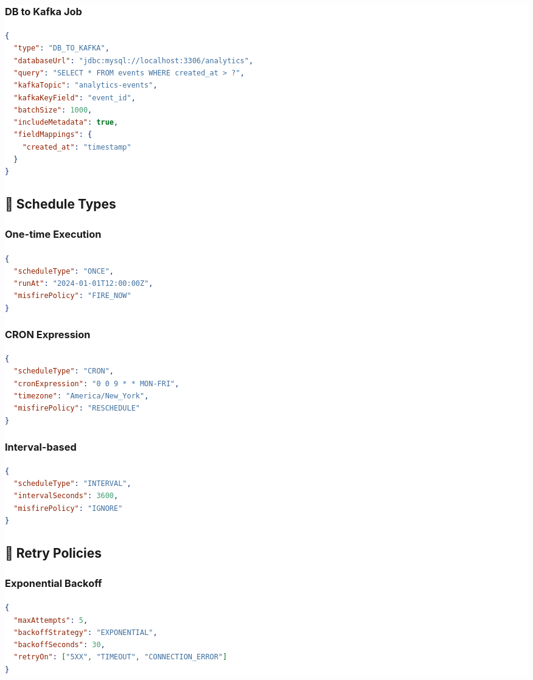 ### DB to Kafka Job
```json
{
  "type": "DB_TO_KAFKA",
  "databaseUrl": "jdbc:mysql://localhost:3306/analytics",
  "query": "SELECT * FROM events WHERE created_at > ?",
  "kafkaTopic": "analytics-events",
  "kafkaKeyField": "event_id",
  "batchSize": 1000,
  "includeMetadata": true,
  "fieldMappings": {
    "created_at": "timestamp"
  }
}
```

## 📅 Schedule Types

### One-time Execution
```json
{
  "scheduleType": "ONCE",
  "runAt": "2024-01-01T12:00:00Z",
  "misfirePolicy": "FIRE_NOW"
}
```

### CRON Expression
```json
{
  "scheduleType": "CRON",
  "cronExpression": "0 0 9 * * MON-FRI",
  "timezone": "America/New_York",
  "misfirePolicy": "RESCHEDULE"
}
```

### Interval-based
```json
{
  "scheduleType": "INTERVAL",
  "intervalSeconds": 3600,
  "misfirePolicy": "IGNORE"
}
```

## 🔄 Retry Policies

### Exponential Backoff
```json
{
  "maxAttempts": 5,
  "backoffStrategy": "EXPONENTIAL",
  "backoffSeconds": 30,
  "retryOn": ["5XX", "TIMEOUT", "CONNECTION_ERROR"]
}
```
